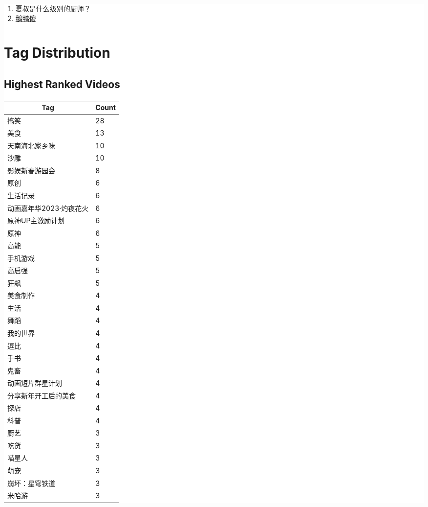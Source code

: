 1. [夏叔是什么级别的厨师？](https://www.bilibili.com/video/BV11A411B7nw)
1. [鹅鸭傻](https://www.bilibili.com/video/BV1Q14y1F7B2)

# Tag Distribution
## Highest Ranked Videos


| Tag | Count |
| --- | --- |
| 搞笑 | 28 |
| 美食 | 13 |
| 天南海北家乡味 | 10 |
| 沙雕 | 10 |
| 影娱新春游园会 | 8 |
| 原创 | 6 |
| 生活记录 | 6 |
| 动画嘉年华2023·灼夜花火 | 6 |
| 原神UP主激励计划 | 6 |
| 原神 | 6 |
| 高能 | 5 |
| 手机游戏 | 5 |
| 高启强 | 5 |
| 狂飙 | 5 |
| 美食制作 | 4 |
| 生活 | 4 |
| 舞蹈 | 4 |
| 我的世界 | 4 |
| 逗比 | 4 |
| 手书 | 4 |
| 鬼畜 | 4 |
| 动画短片群星计划 | 4 |
| 分享新年开工后的美食 | 4 |
| 探店 | 4 |
| 科普 | 4 |
| 厨艺 | 3 |
| 吃货 | 3 |
| 喵星人 | 3 |
| 萌宠 | 3 |
| 崩坏：星穹铁道 | 3 |
| 米哈游 | 3 |